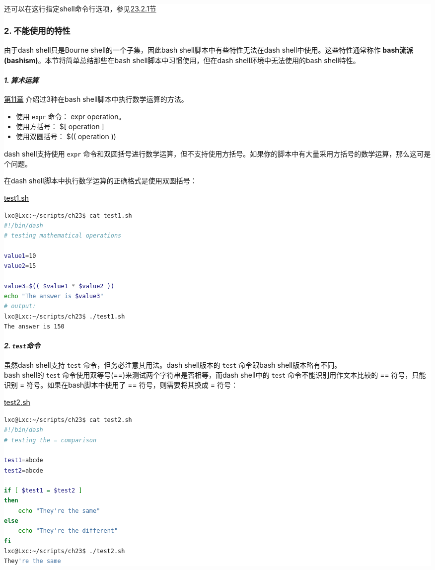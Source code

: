 还可以在这行指定shell命令行选项，参见[23.2.1节](./README.md#1-dash命令行选项)

### 2. 不能使用的特性

由于dash shell只是Bourne shell的一个子集，因此bash shell脚本中有些特性无法在dash shell中使用。这些特性通常称作 **bash流派(bashism)**。本节将简单总结那些在bash shell脚本中习惯使用，但在dash shell环境中无法使用的bash shell特性。

#### *1. 算术运算*

[第11章](../ch11/README.md) 介绍过3种在bash shell脚本中执行数学运算的方法。

- 使用 `expr` 命令： expr operation。
- 使用方括号： $[ operation ]
- 使用双圆括号： $(( operation ))

dash shell支持使用 `expr` 命令和双圆括号进行数学运算，但不支持使用方括号。如果你的脚本中有大量采用方括号的数学运算，那么这可是个问题。

在dash shell脚本中执行数学运算的正确格式是使用双圆括号：

[test1.sh](./test1.sh)

```bash
lxc@Lxc:~/scripts/ch23$ cat test1.sh 
#!/bin/dash
# testing mathematical operations

value1=10
value2=15

value3=$(( $value1 * $value2 ))
echo "The answer is $value3"
# output:
lxc@Lxc:~/scripts/ch23$ ./test1.sh 
The answer is 150
```

#### *2. `test`命令*

虽然dash shell支持 `test` 命令，但务必注意其用法。dash shell版本的 `test` 命令跟bash shell版本略有不同。  
bash shell的 `test` 命令使用双等号(==)来测试两个字符串是否相等，而dash shell中的 `test` 命令不能识别用作文本比较的 \== 符号，只能识别 = 符号。如果在bash脚本中使用了 \== 符号，则需要将其换成 \= 符号：

[test2.sh](./test2.sh)

```bash
lxc@Lxc:~/scripts/ch23$ cat test2.sh 
#!/bin/dash
# testing the = comparison

test1=abcde
test2=abcde

if [ $test1 = $test2 ]
then
    echo "They're the same"
else
    echo "They're the different"
fi
lxc@Lxc:~/scripts/ch23$ ./test2.sh 
They're the same
```
